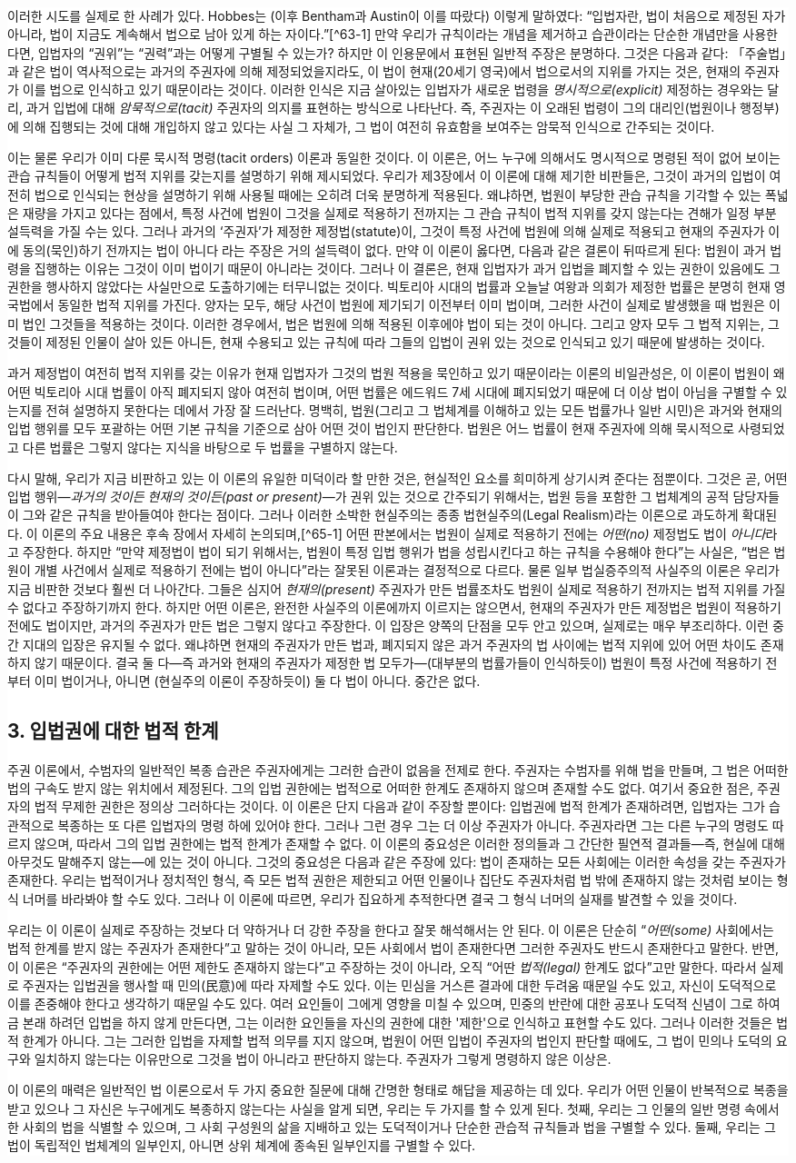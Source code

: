 이러한 시도를 실제로 한 사례가 있다. Hobbes는 (이후 Bentham과 Austin이 이를 따랐다) 이렇게 말하였다: “입법자란, 법이 처음으로 제정된 자가 아니라, 법이 지금도 계속해서 법으로 남아 있게 하는 자이다.”[^63-1] 만약 우리가 규칙이라는 개념을 제거하고 습관이라는 단순한 개념만을 사용한다면, 입법자의 “권위”는 “권력”과는 어떻게 구별될 수 있는가? 하지만 이 인용문에서 표현된 일반적 주장은 분명하다. 그것은 다음과 같다: 「주술법」과 같은 법이 역사적으로는 과거의 주권자에 의해 제정되었을지라도, 이 법이 현재(20세기 영국)에서 법으로서의 지위를 가지는 것은, 현재의 주권자가 이를 법으로 인식하고 있기 때문이라는 것이다. 이러한 인식은 지금 살아있는 입법자가 새로운 법령을 *명시적으로(explicit)* 제정하는 경우와는 달리, 과거 입법에 대해 *암묵적으로(tacit)* 주권자의 의지를 표현하는 방식으로 나타난다. 즉, 주권자는 이 오래된 법령이 그의 대리인(법원이나 행정부)에 의해 집행되는 것에 대해 개입하지 않고 있다는 사실 그 자체가, 그 법이 여전히 유효함을 보여주는 암묵적 인식으로 간주되는 것이다.

이는 물론 우리가 이미 다룬 묵시적 명령(tacit orders) 이론과 동일한 것이다. 이 이론은, 어느 누구에 의해서도 명시적으로 명령된 적이 없어 보이는 관습 규칙들이 어떻게 법적 지위를 갖는지를 설명하기 위해 제시되었다. 우리가 제3장에서 이 이론에 대해 제기한 비판들은, 그것이 과거의 입법이 여전히 법으로 인식되는 현상을 설명하기 위해 사용될 때에는 오히려 더욱 분명하게 적용된다. 왜냐하면, 법원이 부당한 관습 규칙을 기각할 수 있는 폭넓은 재량을 가지고 있다는 점에서, 특정 사건에 법원이 그것을 실제로 적용하기 전까지는 그 관습 규칙이 법적 지위를 갖지 않는다는 견해가 일정 부분 설득력을 가질 수는 있다. 그러나 과거의 ‘주권자’가 제정한 제정법(statute)이, 그것이 특정 사건에 법원에 의해 실제로 적용되고 현재의 주권자가 이에 동의(묵인)하기 전까지는 법이 아니다 라는 주장은 거의 설득력이 없다. 만약 이 이론이 옳다면, 다음과 같은 결론이 뒤따르게 된다: 법원이 과거 법령을 집행하는 이유는 그것이 이미 법이기 때문이 아니라는 것이다. 그러나 이 결론은, 현재 입법자가 과거 입법을 폐지할 수 있는 권한이 있음에도 그 권한을 행사하지 않았다는 사실만으로 도출하기에는 터무니없는 것이다. 빅토리아 시대의 법률과 오늘날 여왕과 의회가 제정한 법률은 분명히 현재 영국법에서 동일한 법적 지위를 가진다. 양자는 모두, 해당 사건이 법원에 제기되기 이전부터 이미 법이며, 그러한 사건이 실제로 발생했을 때 법원은 이미 법인 그것들을 적용하는 것이다. 이러한 경우에서, 법은 법원에 의해 적용된 이후에야 법이 되는 것이 아니다. 그리고 양자 모두 그 법적 지위는, 그것들이 제정된 인물이 살아 있든 아니든, 현재 수용되고 있는 규칙에 따라 그들의 입법이 권위 있는 것으로 인식되고 있기 때문에 발생하는 것이다.

과거 제정법이 여전히 법적 지위를 갖는 이유가 현재 입법자가 그것의 법원 적용을 묵인하고 있기 때문이라는 이론의 비일관성은, 이 이론이 법원이 왜 어떤 빅토리아 시대 법률이 아직 폐지되지 않아 여전히 법이며, 어떤 법률은 에드워드 7세 시대에 폐지되었기 때문에 더 이상 법이 아님을 구별할 수 있는지를 전혀 설명하지 못한다는 데에서 가장 잘 드러난다. 명백히, 법원(그리고 그 법체계를 이해하고 있는 모든 법률가나 일반 시민)은 과거와 현재의 입법 행위를 모두 포괄하는 어떤 기본 규칙을 기준으로 삼아 어떤 것이 법인지 판단한다. 법원은 어느 법률이 현재 주권자에 의해 묵시적으로 사령되었고 다른 법률은 그렇지 않다는 지식을 바탕으로 두 법률을 구별하지 않는다.

다시 말해, 우리가 지금 비판하고 있는 이 이론의 유일한 미덕이라 할 만한 것은, 현실적인 요소를 희미하게 상기시켜 준다는 점뿐이다. 그것은 곧, 어떤 입법 행위—*과거의 것이든 현재의 것이든(past or present)*—가 권위 있는 것으로 간주되기 위해서는, 법원 등을 포함한 그 법체계의 공적 담당자들이 그와 같은 규칙을 받아들여야 한다는 점이다. 그러나 이러한 소박한 현실주의는 종종 법현실주의(Legal Realism)라는 이론으로 과도하게 확대된다. 이 이론의 주요 내용은 후속 장에서 자세히 논의되며,[^65-1] 어떤 판본에서는 법원이 실제로 적용하기 전에는 *어떤(no)* 제정법도 법이 *아니다*라고 주장한다. 하지만 “만약 제정법이 법이 되기 위해서는, 법원이 특정 입법 행위가 법을 성립시킨다고 하는 규칙을 수용해야 한다”는 사실은, “법은 법원이 개별 사건에서 실제로 적용하기 전에는 법이 아니다”라는 잘못된 이론과는 결정적으로 다르다. 물론 일부 법실증주의적 사실주의 이론은 우리가 지금 비판한 것보다 훨씬 더 나아간다. 그들은 심지어 *현재의(present)* 주권자가 만든 법률조차도 법원이 실제로 적용하기 전까지는 법적 지위를 가질 수 없다고 주장하기까지 한다. 하지만 어떤 이론은, 완전한 사실주의 이론에까지 이르지는 않으면서, 현재의 주권자가 만든 제정법은 법원이 적용하기 전에도 법이지만, 과거의 주권자가 만든 법은 그렇지 않다고 주장한다. 이 입장은 양쪽의 단점을 모두 안고 있으며, 실제로는 매우 부조리하다. 이런 중간 지대의 입장은 유지될 수 없다. 왜냐하면 현재의 주권자가 만든 법과, 폐지되지 않은 과거 주권자의 법 사이에는 법적 지위에 있어 어떤 차이도 존재하지 않기 때문이다. 결국 둘 다—즉 과거와 현재의 주권자가 제정한 법 모두가—(대부분의 법률가들이 인식하듯이) 법원이 특정 사건에 적용하기 전부터 이미 법이거나, 아니면 (현실주의 이론이 주장하듯이) 둘 다 법이 아니다. 중간은 없다.

## 3. 입법권에 대한 법적 한계

주권 이론에서, 수범자의 일반적인 복종 습관은 주권자에게는 그러한 습관이 없음을 전제로 한다. 주권자는 수범자를 위해 법을 만들며, 그 법은 어떠한 법의 구속도 받지 않는 위치에서 제정된다. 그의 입법 권한에는 법적으로 어떠한 한계도 존재하지 않으며 존재할 수도 없다. 여기서 중요한 점은, 주권자의 법적 무제한 권한은 정의상 그러하다는 것이다. 이 이론은 단지 다음과 같이 주장할 뿐이다: 입법권에 법적 한계가 존재하려면, 입법자는 그가 습관적으로 복종하는 또 다른 입법자의 명령 하에 있어야 한다. 그러나 그런 경우 그는 더 이상 주권자가 아니다. 주권자라면 그는 다른 누구의 명령도 따르지 않으며, 따라서 그의 입법 권한에는 법적 한계가 존재할 수 없다. 이 이론의 중요성은 이러한 정의들과 그 간단한 필연적 결과들—즉, 현실에 대해 아무것도 말해주지 않는—에 있는 것이 아니다. 그것의 중요성은 다음과 같은 주장에 있다: 법이 존재하는 모든 사회에는 이러한 속성을 갖는 주권자가 존재한다. 우리는 법적이거나 정치적인 형식, 즉 모든 법적 권한은 제한되고 어떤 인물이나 집단도 주권자처럼 법 밖에 존재하지 않는 것처럼 보이는 형식 너머를 바라봐야 할 수도 있다. 그러나 이 이론에 따르면, 우리가 집요하게 추적한다면 결국 그 형식 너머의 실재를 발견할 수 있을 것이다.

우리는 이 이론이 실제로 주장하는 것보다 더 약하거나 더 강한 주장을 한다고 잘못 해석해서는 안 된다. 이 이론은 단순히 “*어떤(some)* 사회에서는 법적 한계를 받지 않는 주권자가 존재한다”고 말하는 것이 아니라, 모든 사회에서 법이 존재한다면 그러한 주권자도 반드시 존재한다고 말한다. 반면, 이 이론은 “주권자의 권한에는 어떤 제한도 존재하지 않는다”고 주장하는 것이 아니라, 오직 “어딴 *법적(legal)* 한계도 없다”고만 말한다. 따라서 실제로 주권자는 입법권을 행사할 때 민의(民意)에 따라 자제할 수도 있다. 이는 민심을 거스른 결과에 대한 두려움 때문일 수도 있고, 자신이 도덕적으로 이를 존중해야 한다고 생각하기 때문일 수도 있다. 여러 요인들이 그에게 영향을 미칠 수 있으며, 민중의 반란에 대한 공포나 도덕적 신념이 그로 하여금 본래 하려던 입법을 하지 않게 만든다면, 그는 이러한 요인들을 자신의 권한에 대한 '제한'으로 인식하고 표현할 수도 있다. 그러나 이러한 것들은 법적 한계가 아니다. 그는 그러한 입법을 자제할 법적 의무를 지지 않으며, 법원이 어떤 입법이 주권자의 법인지 판단할 때에도, 그 법이 민의나 도덕의 요구와 일치하지 않는다는 이유만으로 그것을 법이 아니라고 판단하지 않는다. 주권자가 그렇게 명령하지 않은 이상은.

이 이론의 매력은 일반적인 법 이론으로서 두 가지 중요한 질문에 대해 간명한 형태로 해답을 제공하는 데 있다. 우리가 어떤 인물이 반복적으로 복종을 받고 있으나 그 자신은 누구에게도 복종하지 않는다는 사실을 알게 되면, 우리는 두 가지를 할 수 있게 된다. 첫째, 우리는 그 인물의 일반 명령 속에서 한 사회의 법을 식별할 수 있으며, 그 사회 구성원의 삶을 지배하고 있는 도덕적이거나 단순한 관습적 규칙들과 법을 구별할 수 있다. 둘째, 우리는 그 법이 독립적인 법체계의 일부인지, 아니면 상위 체계에 종속된 일부인지를 구별할 수 있다.
